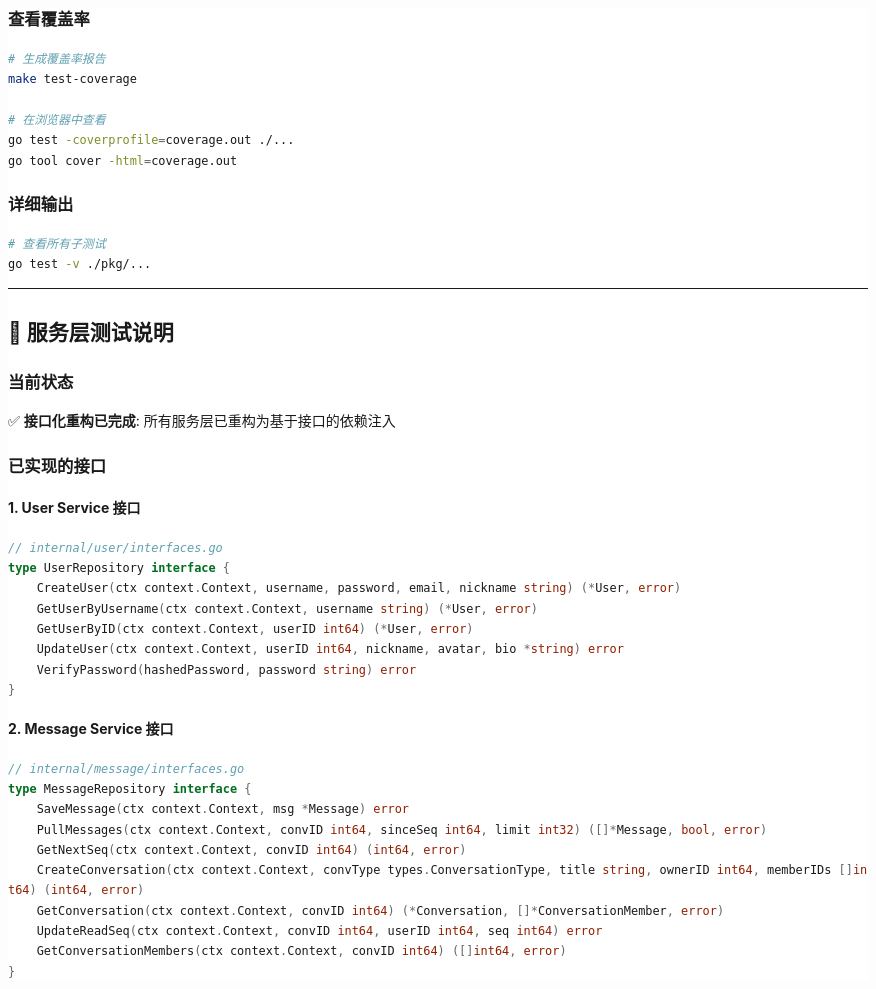 ### 查看覆盖率
```bash
# 生成覆盖率报告
make test-coverage

# 在浏览器中查看
go test -coverprofile=coverage.out ./...
go tool cover -html=coverage.out
```

### 详细输出
```bash
# 查看所有子测试
go test -v ./pkg/...
```

---

## 📝 服务层测试说明

### 当前状态

✅ **接口化重构已完成**: 所有服务层已重构为基于接口的依赖注入

### 已实现的接口

#### 1. User Service 接口

```go
// internal/user/interfaces.go
type UserRepository interface {
    CreateUser(ctx context.Context, username, password, email, nickname string) (*User, error)
    GetUserByUsername(ctx context.Context, username string) (*User, error)
    GetUserByID(ctx context.Context, userID int64) (*User, error)
    UpdateUser(ctx context.Context, userID int64, nickname, avatar, bio *string) error
    VerifyPassword(hashedPassword, password string) error
}
```

#### 2. Message Service 接口

```go
// internal/message/interfaces.go
type MessageRepository interface {
    SaveMessage(ctx context.Context, msg *Message) error
    PullMessages(ctx context.Context, convID int64, sinceSeq int64, limit int32) ([]*Message, bool, error)
    GetNextSeq(ctx context.Context, convID int64) (int64, error)
    CreateConversation(ctx context.Context, convType types.ConversationType, title string, ownerID int64, memberIDs []int64) (int64, error)
    GetConversation(ctx context.Context, convID int64) (*Conversation, []*ConversationMember, error)
    UpdateReadSeq(ctx context.Context, convID int64, userID int64, seq int64) error
    GetConversationMembers(ctx context.Context, convID int64) ([]int64, error)
}
```
